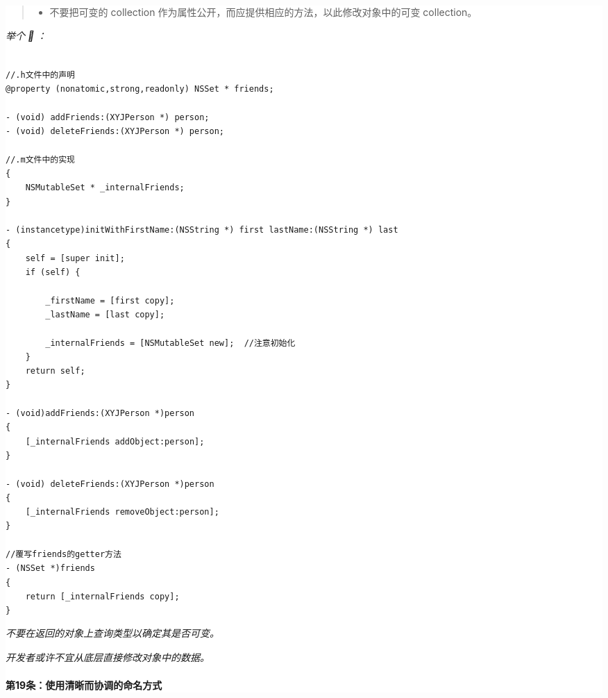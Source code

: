 > * 不要把可变的 collection 作为属性公开，而应提供相应的方法，以此修改对象中的可变 collection。

*举个 🌰 ：*

```objc

//.h文件中的声明
@property (nonatomic,strong,readonly) NSSet * friends;

- (void) addFriends:(XYJPerson *) person;
- (void) deleteFriends:(XYJPerson *) person;

//.m文件中的实现
{
    NSMutableSet * _internalFriends;
}

- (instancetype)initWithFirstName:(NSString *) first lastName:(NSString *) last
{
    self = [super init];
    if (self) {
        
        _firstName = [first copy];
        _lastName = [last copy];
        
        _internalFriends = [NSMutableSet new];  //注意初始化
    }
    return self;
}

- (void)addFriends:(XYJPerson *)person
{
    [_internalFriends addObject:person];
}

- (void) deleteFriends:(XYJPerson *)person
{
    [_internalFriends removeObject:person];
}

//覆写friends的getter方法
- (NSSet *)friends   
{
    return [_internalFriends copy];
}

```

*不要在返回的对象上查询类型以确定其是否可变。*

*开发者或许不宜从底层直接修改对象中的数据。*

#### 第19条：使用清晰而协调的命名方式
